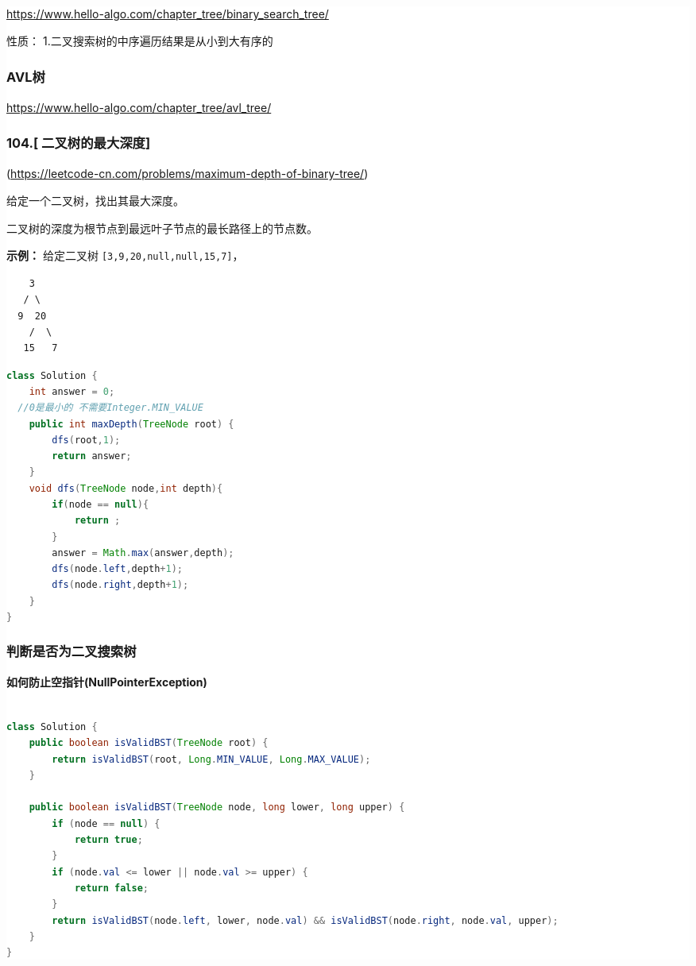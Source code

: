 https://www.hello-algo.com/chapter_tree/binary_search_tree/

性质：
1.二叉搜索树的中序遍历结果是从小到大有序的

### AVL树
https://www.hello-algo.com/chapter_tree/avl_tree/

### 104.[ 二叉树的最大深度]
(https://leetcode-cn.com/problems/maximum-depth-of-binary-tree/)

给定一个二叉树，找出其最大深度。

二叉树的深度为根节点到最远叶子节点的最长路径上的节点数。

**示例：**
给定二叉树 `[3,9,20,null,null,15,7]`，

```
    3
   / \
  9  20
    /  \
   15   7
```

```java
class Solution {
    int answer = 0;
  //0是最小的 不需要Integer.MIN_VALUE
    public int maxDepth(TreeNode root) {
        dfs(root,1);
        return answer;
    }
    void dfs(TreeNode node,int depth){
        if(node == null){
            return ;
        }
        answer = Math.max(answer,depth);
        dfs(node.left,depth+1);
        dfs(node.right,depth+1);
    }
}
```

### 判断是否为二叉搜索树

**如何防止空指针(NullPointerException)**

```java

class Solution {
    public boolean isValidBST(TreeNode root) {
        return isValidBST(root, Long.MIN_VALUE, Long.MAX_VALUE);
    }

    public boolean isValidBST(TreeNode node, long lower, long upper) {
        if (node == null) {
            return true;
        }
        if (node.val <= lower || node.val >= upper) {
            return false;
        }
        return isValidBST(node.left, lower, node.val) && isValidBST(node.right, node.val, upper);
    }
}
```
